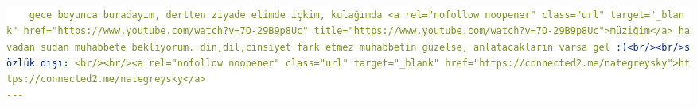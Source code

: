 ```yaml
    gece boyunca buradayım, dertten ziyade elimde içkim, kulağımda <a rel="nofollow noopener" class="url" target="_blank" href="https://www.youtube.com/watch?v=7O-29B9p8Uc" title="https://www.youtube.com/watch?v=7O-29B9p8Uc">müziğim</a> havadan sudan muhabbete bekliyorum. din,dil,cinsiyet fark etmez muhabbetin güzelse, anlatacakların varsa gel :)<br/><br/>sözlük dışı: <br/><br/><a rel="nofollow noopener" class="url" target="_blank" href="https://connected2.me/nategreysky">https://connected2.me/nategreysky</a>
---
```

